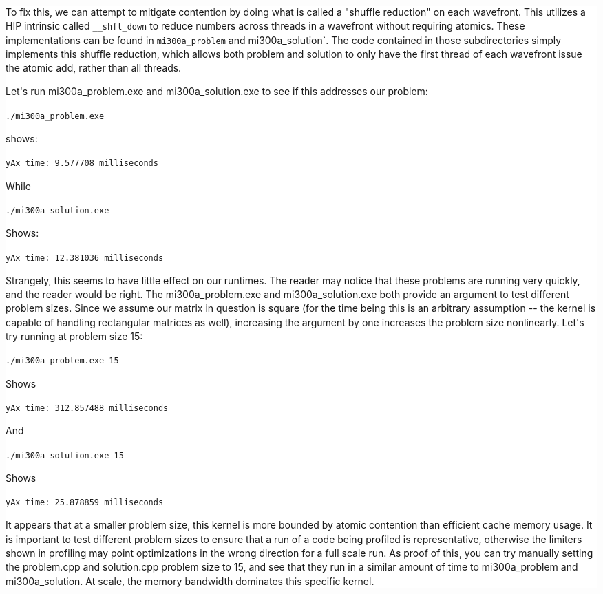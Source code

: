 To fix this, we can attempt to mitigate contention by doing what is called a "shuffle reduction" on each wavefront. This utilizes a HIP intrinsic called `__shfl_down` to reduce numbers across threads in a wavefront without requiring atomics. These implementations can be found in `mi300a_problem` and mi300a_solution`. The code contained in those subdirectories simply implements this shuffle reduction, which allows both problem and solution to only have the first thread of each wavefront issue the atomic add, rather than all threads.

Let's run mi300a_problem.exe and mi300a_solution.exe to see if this addresses our problem:
```
./mi300a_problem.exe
```
shows:
```
yAx time: 9.577708 milliseconds
```
While
```
./mi300a_solution.exe
```
Shows:
```
yAx time: 12.381036 milliseconds
```

Strangely, this seems to have little effect on our runtimes. The reader may notice that these problems are running very quickly, and the reader would be right. The mi300a_problem.exe and mi300a_solution.exe both provide an argument to test different problem sizes. Since we assume our matrix in question is square (for the time being this is an arbitrary assumption -- the kernel is capable of handling rectangular matrices as well), increasing the argument by one increases the problem size nonlinearly. Let's try running at problem size 15:

```
./mi300a_problem.exe 15
```
Shows
```
yAx time: 312.857488 milliseconds
```
And
```
./mi300a_solution.exe 15
```
Shows
```
yAx time: 25.878859 milliseconds
```

It appears that at a smaller problem size, this kernel is more bounded by atomic contention than efficient cache memory usage. It is important to test different problem sizes to ensure that a run of a code being profiled is representative, otherwise the limiters shown in profiling may point optimizations in the wrong direction for a full scale run. As proof of this, you can try manually setting the problem.cpp and solution.cpp problem size to 15, and see that they run in a similar amount of time to mi300a_problem and mi300a_solution. At scale, the memory bandwidth dominates this specific kernel.

